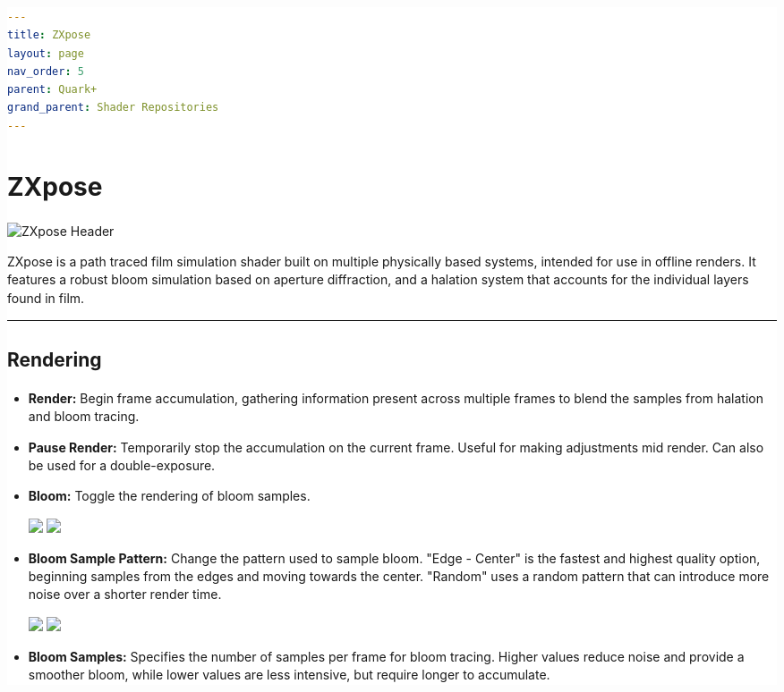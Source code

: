 ```yaml
---
title: ZXpose
layout: page
nav_order: 5
parent: Quark+
grand_parent: Shader Repositories
---
```




<link rel="stylesheet" href="{{ '/assets/css/juxtapose.css' | relative_url }}">

# ZXpose

![ZXpose Header](../images/zxpose_header.webp)

ZXpose is a path traced film simulation shader built on multiple physically based systems, intended for use in offline renders.
It features a robust bloom simulation based on aperture diffraction, and a halation system that accounts for the individual layers found in film.

---

## Rendering

* **Render:** Begin frame accumulation, gathering information present across multiple frames to blend the samples from halation and bloom tracing.


* **Pause Render:** Temporarily stop the accumulation on the current frame. Useful for making adjustments mid render. Can also be used for a double-exposure.


* **Bloom:** Toggle the rendering of bloom samples.

    <div class="juxtapose" data-mode="horizontal" style="max-height: 820px;">
    <img src="../images/zxpose_bloom_true.webp" data-label="Bloom Enabled">
    <img src="../images/zxpose_bloom_false.webp" data-label="Bloom Disabled">
    </div>

* **Bloom Sample Pattern:** Change the pattern used to sample bloom. "Edge - Center" is the fastest and highest quality option, beginning samples from the edges and moving towards the center. "Random" uses a random pattern that can introduce more noise over a shorter render time.

    <div class="juxtapose" data-mode="horizontal" style="max-height: 820px;">
    <img src="../images/zxpose_bloom_pattern_edge_to_center.webp" data-label="Edge to Center (10 Seconds)">
    <img src="../images/zxpose_bloom_pattern_random.webp" data-label="Random (10 Seconds)">
    </div>

* **Bloom Samples:** Specifies the number of samples per frame for bloom tracing. Higher values reduce noise and provide a smoother bloom, while lower values are less intensive, but require longer to accumulate.
